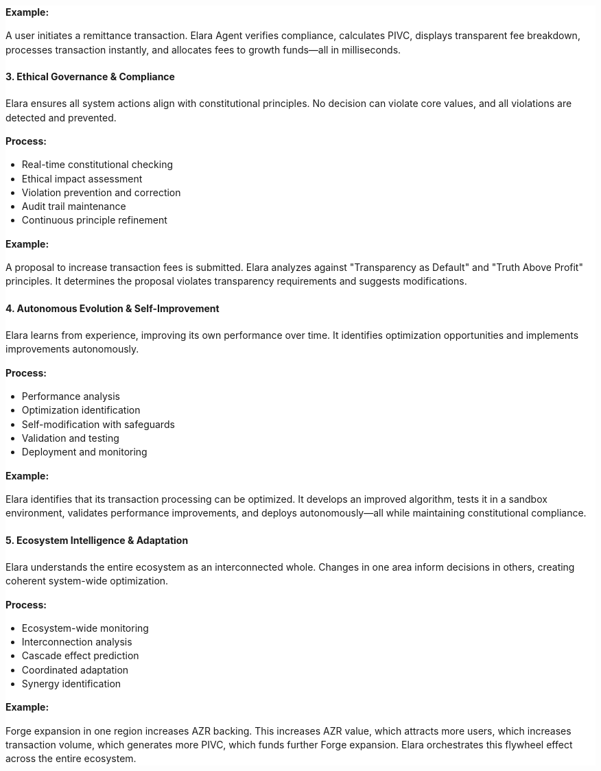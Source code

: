 **Example:**

A user initiates a remittance transaction. Elara Agent verifies compliance, calculates PIVC, displays transparent fee breakdown, processes transaction instantly, and allocates fees to growth funds—all in milliseconds.

#### 3. Ethical Governance & Compliance

Elara ensures all system actions align with constitutional principles. No decision can violate core values, and all violations are detected and prevented.

**Process:**
- Real-time constitutional checking
- Ethical impact assessment
- Violation prevention and correction
- Audit trail maintenance
- Continuous principle refinement

**Example:**

A proposal to increase transaction fees is submitted. Elara analyzes against "Transparency as Default" and "Truth Above Profit" principles. It determines the proposal violates transparency requirements and suggests modifications.

#### 4. Autonomous Evolution & Self-Improvement

Elara learns from experience, improving its own performance over time. It identifies optimization opportunities and implements improvements autonomously.

**Process:**
- Performance analysis
- Optimization identification
- Self-modification with safeguards
- Validation and testing
- Deployment and monitoring

**Example:**

Elara identifies that its transaction processing can be optimized. It develops an improved algorithm, tests it in a sandbox environment, validates performance improvements, and deploys autonomously—all while maintaining constitutional compliance.

#### 5. Ecosystem Intelligence & Adaptation

Elara understands the entire ecosystem as an interconnected whole. Changes in one area inform decisions in others, creating coherent system-wide optimization.

**Process:**
- Ecosystem-wide monitoring
- Interconnection analysis
- Cascade effect prediction
- Coordinated adaptation
- Synergy identification

**Example:**

Forge expansion in one region increases AZR backing. This increases AZR value, which attracts more users, which increases transaction volume, which generates more PIVC, which funds further Forge expansion. Elara orchestrates this flywheel effect across the entire ecosystem.
